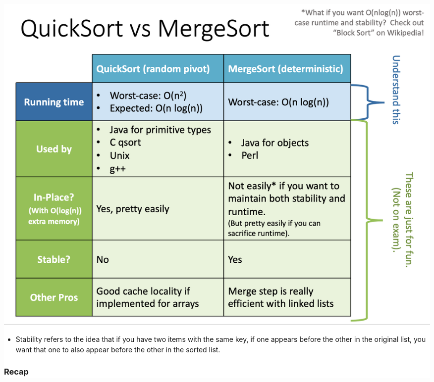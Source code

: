 ![image-20230420121736763](../../attachments/cs161.assets/image-20230420121736763.png)

* Stability refers to the idea that if you have two items with the same key, if one appears before the other in the original list, you want that one to also appear before the other in the sorted list.

### Recap
